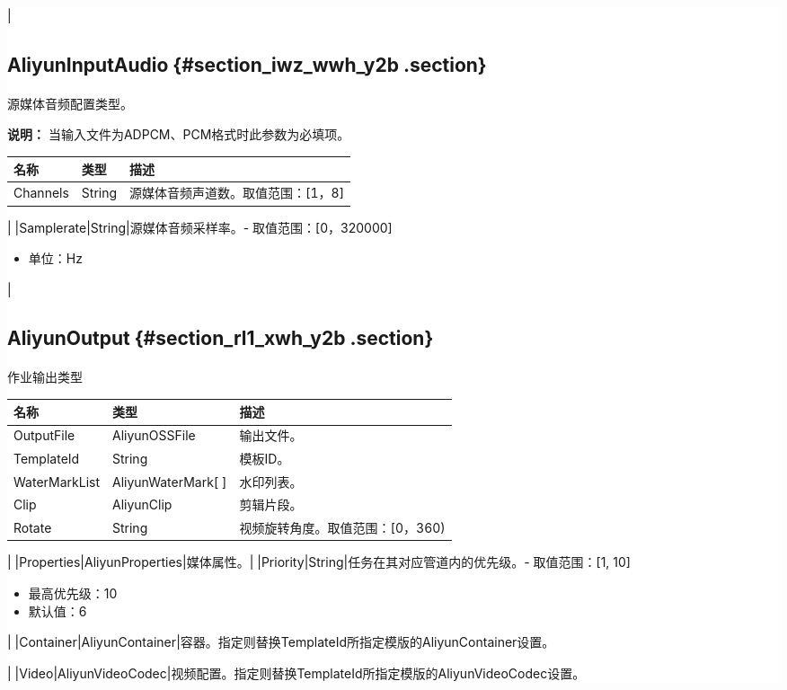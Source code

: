 |

## AliyunInputAudio {#section_iwz_wwh_y2b .section}

源媒体音频配置类型。

**说明：** 当输入文件为ADPCM、PCM格式时此参数为必填项。

|名称|类型|描述|
|:-|:-|:-|
|Channels|String|源媒体音频声道数。取值范围：\[1，8\]

|
|Samplerate|String|源媒体音频采样率。-   取值范围：\[0，320000\]
-   单位：Hz

|

## AliyunOutput {#section_rl1_xwh_y2b .section}

作业输出类型

|名称|类型|描述|
|:-|:-|:-|
|OutputFile|AliyunOSSFile|输出文件。|
|TemplateId|String|模板ID。|
|WaterMarkList|AliyunWaterMark\[ \]|水印列表。|
|Clip|AliyunClip|剪辑片段。|
|Rotate|String|视频旋转角度。取值范围：\[0，360\)

|
|Properties|AliyunProperties|媒体属性。|
|Priority|String|任务在其对应管道内的优先级。-   取值范围：\[1, 10\]
-   最高优先级：10
-   默认值：6

|
|Container|AliyunContainer|容器。指定则替换TemplateId所指定模版的AliyunContainer设置。

|
|Video|AliyunVideoCodec|视频配置。指定则替换TemplateId所指定模版的AliyunVideoCodec设置。
